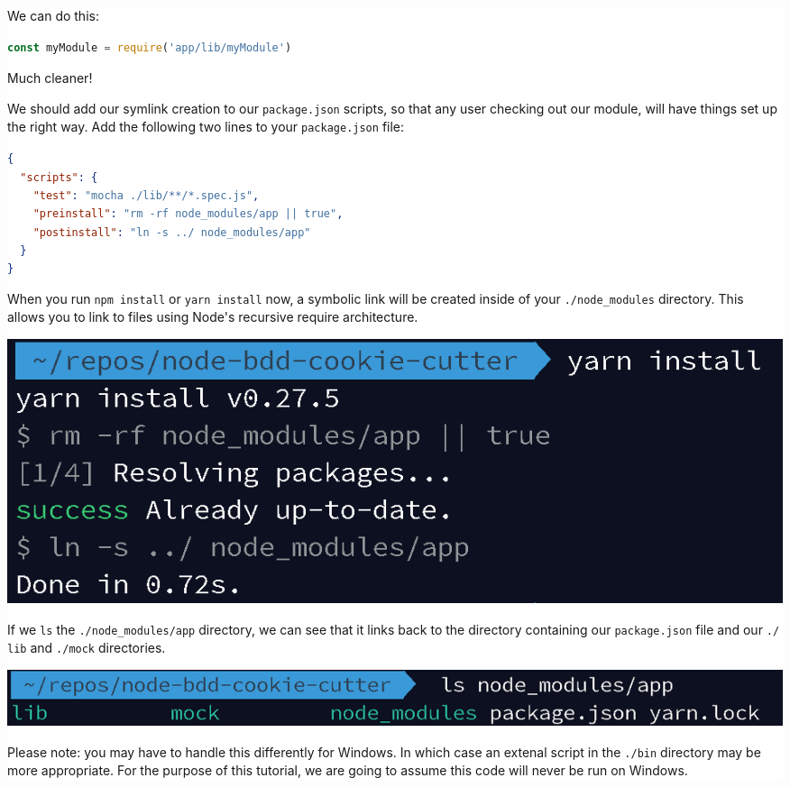 We can do this:

```javascript
const myModule = require('app/lib/myModule')
```

Much cleaner!

We should add our symlink creation to our `package.json` scripts, so that any user checking out our module, will have things set up the right way. Add the following two lines to your `package.json` file:

```json
{
  "scripts": {
    "test": "mocha ./lib/**/*.spec.js",
    "preinstall": "rm -rf node_modules/app || true",
    "postinstall": "ln -s ../ node_modules/app"
  }
}
```

When you run `npm install` or `yarn install` now, a symbolic link will be created inside of your `./node_modules` directory. This allows you to link to files using Node's recursive require architecture.

[![We have sym-linked our app root inside of the node_modules directory](/img/posts/Screen-Shot-2017-09-15-at-3.59.24-PM.png)](/img/posts/Screen-Shot-2017-09-15-at-3.59.24-PM.png "We have sym-linked our app root inside of the node_modules directory")

If we `ls` the `./node_modules/app` directory, we can see that it links back to the directory containing our `package.json` file and our `./lib` and `./mock` directories.

[![Screenshot testing the sym-link with ls](/img/posts/Screen-Shot-2017-09-15-at-4.01.57-PM.png)](/img/posts/Screen-Shot-2017-09-15-at-4.01.57-PM.png "Screenshot testing the symlink with ls")

Please note: you may have to handle this differently for Windows. In which case an extenal script in the `./bin` directory may be more appropriate. For the purpose of this tutorial, we are going to assume this code will never be run on Windows.
